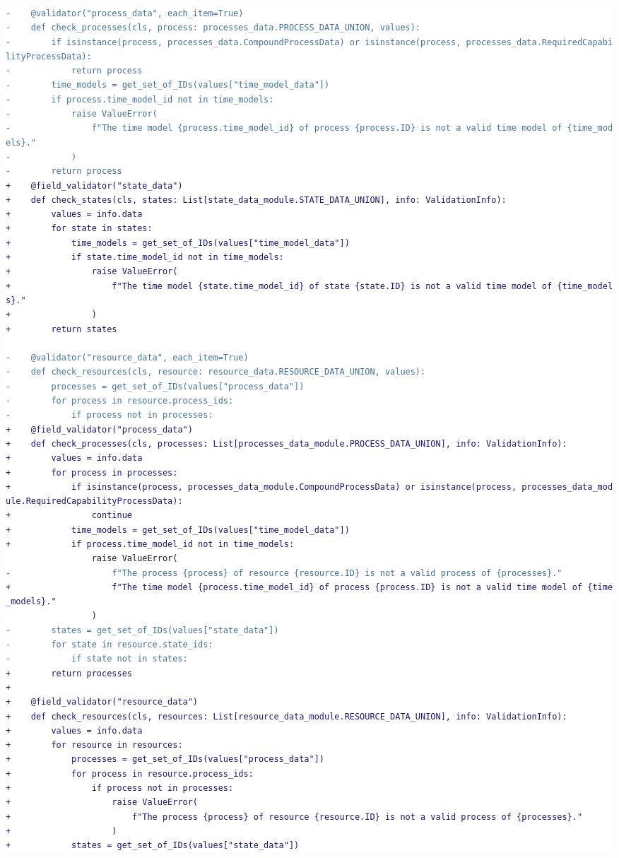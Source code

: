 ```diff
-    @validator("process_data", each_item=True)
-    def check_processes(cls, process: processes_data.PROCESS_DATA_UNION, values):
-        if isinstance(process, processes_data.CompoundProcessData) or isinstance(process, processes_data.RequiredCapabilityProcessData):
-            return process
-        time_models = get_set_of_IDs(values["time_model_data"])
-        if process.time_model_id not in time_models:
-            raise ValueError(
-                f"The time model {process.time_model_id} of process {process.ID} is not a valid time model of {time_models}."
-            )
-        return process
+    @field_validator("state_data")
+    def check_states(cls, states: List[state_data_module.STATE_DATA_UNION], info: ValidationInfo):
+        values = info.data
+        for state in states:
+            time_models = get_set_of_IDs(values["time_model_data"])
+            if state.time_model_id not in time_models:
+                raise ValueError(
+                    f"The time model {state.time_model_id} of state {state.ID} is not a valid time model of {time_models}."
+                )
+        return states
 
-    @validator("resource_data", each_item=True)
-    def check_resources(cls, resource: resource_data.RESOURCE_DATA_UNION, values):
-        processes = get_set_of_IDs(values["process_data"])
-        for process in resource.process_ids:
-            if process not in processes:
+    @field_validator("process_data")
+    def check_processes(cls, processes: List[processes_data_module.PROCESS_DATA_UNION], info: ValidationInfo):
+        values = info.data
+        for process in processes:
+            if isinstance(process, processes_data_module.CompoundProcessData) or isinstance(process, processes_data_module.RequiredCapabilityProcessData):
+                continue
+            time_models = get_set_of_IDs(values["time_model_data"])
+            if process.time_model_id not in time_models:
                 raise ValueError(
-                    f"The process {process} of resource {resource.ID} is not a valid process of {processes}."
+                    f"The time model {process.time_model_id} of process {process.ID} is not a valid time model of {time_models}."
                 )
-        states = get_set_of_IDs(values["state_data"])
-        for state in resource.state_ids:
-            if state not in states:
+        return processes
+
+    @field_validator("resource_data")
+    def check_resources(cls, resources: List[resource_data_module.RESOURCE_DATA_UNION], info: ValidationInfo):
+        values = info.data
+        for resource in resources:
+            processes = get_set_of_IDs(values["process_data"])
+            for process in resource.process_ids:
+                if process not in processes:
+                    raise ValueError(
+                        f"The process {process} of resource {resource.ID} is not a valid process of {processes}."
+                    )
+            states = get_set_of_IDs(values["state_data"])
```